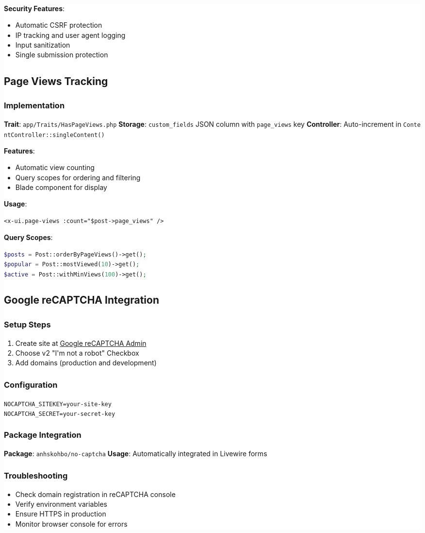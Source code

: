 **Security Features**:
- Automatic CSRF protection
- IP tracking and user agent logging
- Input sanitization
- Single submission protection

## Page Views Tracking

### Implementation
**Trait**: `app/Traits/HasPageViews.php`
**Storage**: `custom_fields` JSON column with `page_views` key
**Controller**: Auto-increment in `ContentController::singleContent()`

**Features**:
- Automatic view counting
- Query scopes for ordering and filtering
- Blade component for display

**Usage**:
```blade
<x-ui.page-views :count="$post->page_views" />
```

**Query Scopes**:
```php
$posts = Post::orderByPageViews()->get();
$popular = Post::mostViewed(10)->get();
$active = Post::withMinViews(100)->get();
```

## Google reCAPTCHA Integration

### Setup Steps
1. Create site at [Google reCAPTCHA Admin](https://www.google.com/recaptcha/admin)
2. Choose v2 "I'm not a robot" Checkbox
3. Add domains (production and development)

### Configuration
```env
NOCAPTCHA_SITEKEY=your-site-key
NOCAPTCHA_SECRET=your-secret-key
```

### Package Integration
**Package**: `anhskohbo/no-captcha`
**Usage**: Automatically integrated in Livewire forms

### Troubleshooting
- Check domain registration in reCAPTCHA console
- Verify environment variables
- Ensure HTTPS in production
- Monitor browser console for errors
